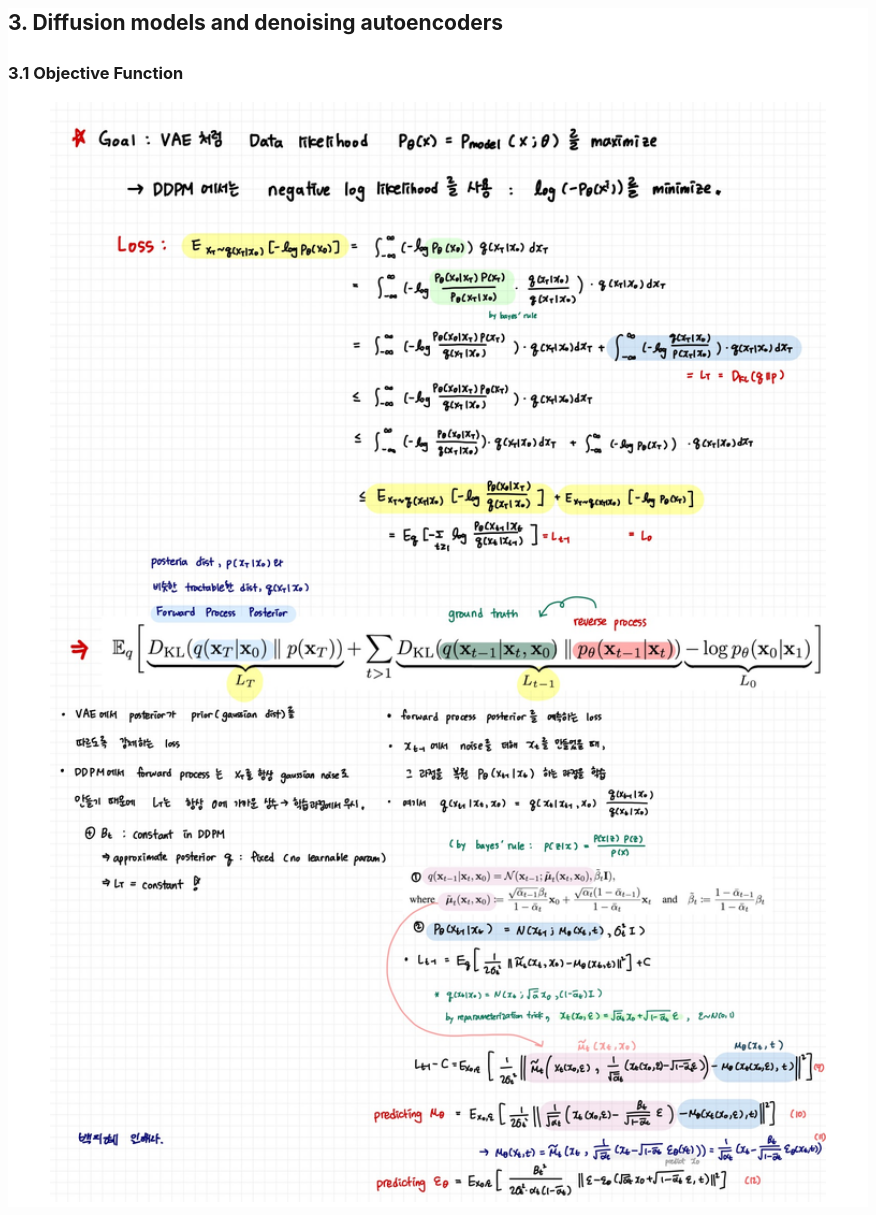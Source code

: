 
## 3. Diffusion models and denoising autoencoders

### 3.1 **Objective Function**

<p align='center'><img src='https://github.com/happy-jihye/happy-jihye.github.io/blob/master/_posts/images/diffusion/ddpm/Untitled%201.jpeg?raw=1' width = '800' ></p>
